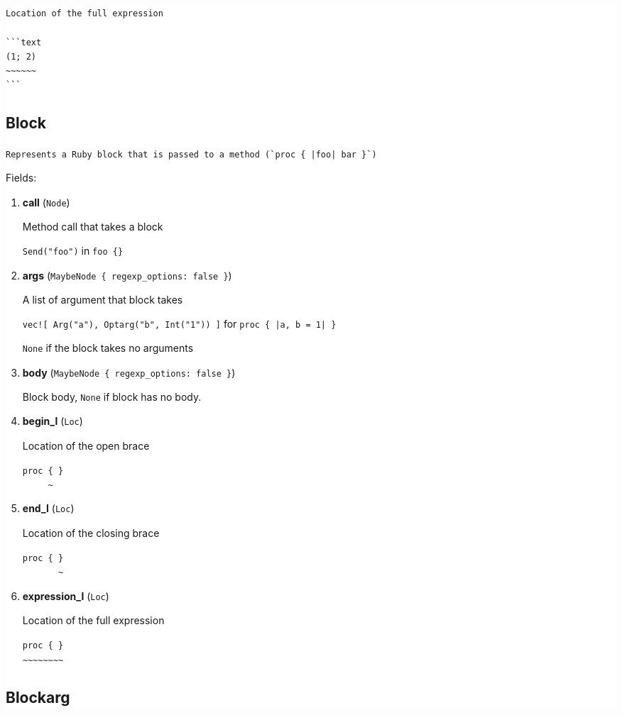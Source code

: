     Location of the full expression
   
    ```text
    (1; 2)
    ~~~~~~
    ```


## Block

    Represents a Ruby block that is passed to a method (`proc { |foo| bar }`)

Fields:

1. **call** (`Node`)

    Method call that takes a block
   
    `Send("foo")` in `foo {}`

2. **args** (`MaybeNode { regexp_options: false }`)

    A list of argument that block takes
   
    `vec![ Arg("a"), Optarg("b", Int("1")) ]` for `proc { |a, b = 1| }`
   
    `None` if the block takes no arguments

3. **body** (`MaybeNode { regexp_options: false }`)

    Block body, `None` if block has no body.

4. **begin_l** (`Loc`)

    Location of the open brace
   
    ```text
    proc { }
         ~
    ```

5. **end_l** (`Loc`)

    Location of the closing brace
   
    ```text
    proc { }
           ~
    ```

6. **expression_l** (`Loc`)

    Location of the full expression
   
    ```text
    proc { }
    ~~~~~~~~
    ```


## Blockarg
